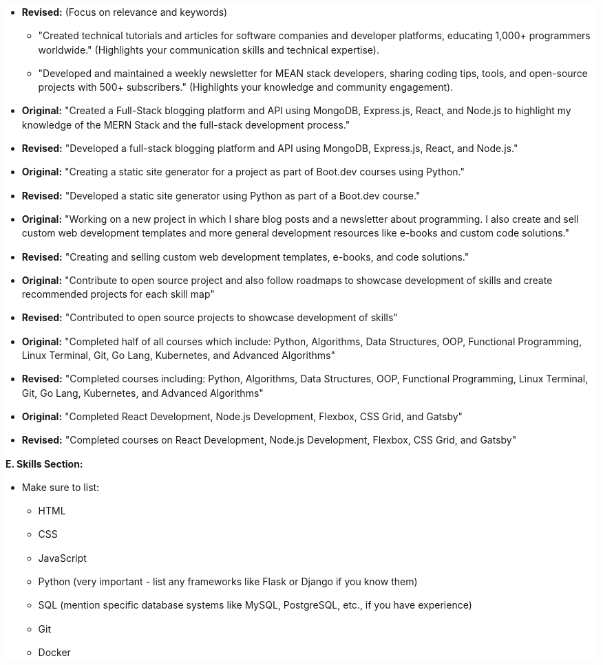- **Revised:** (Focus on relevance and keywords)
    
    - "Created technical tutorials and articles for software companies and developer platforms, educating 1,000+ programmers worldwide." (Highlights your communication skills and technical expertise).
        
    - "Developed and maintained a weekly newsletter for MEAN stack developers, sharing coding tips, tools, and open-source projects with 500+ subscribers." (Highlights your knowledge and community engagement).
        
- **Original:** "Created a Full-Stack blogging platform and API using MongoDB, Express.js, React, and Node.js to highlight my knowledge of the MERN Stack and the full-stack development process."
    
- **Revised:** "Developed a full-stack blogging platform and API using MongoDB, Express.js, React, and Node.js."
    
- **Original:** "Creating a static site generator for a project as part of Boot.dev courses using Python."
    
- **Revised:** "Developed a static site generator using Python as part of a Boot.dev course."
    
- **Original:** "Working on a new project in which I share blog posts and a newsletter about programming. I also create and sell custom web development templates and more general development resources like e-books and custom code solutions."
    
- **Revised:** "Creating and selling custom web development templates, e-books, and code solutions."
    
- **Original:** "Contribute to open source project and also follow roadmaps to showcase development of skills and create recommended projects for each skill map"
    
- **Revised:** "Contributed to open source projects to showcase development of skills"
    
- **Original:** "Completed half of all courses which include: Python, Algorithms, Data Structures, OOP, Functional Programming, Linux Terminal, Git, Go Lang, Kubernetes, and Advanced Algorithms"
    
- **Revised:** "Completed courses including: Python, Algorithms, Data Structures, OOP, Functional Programming, Linux Terminal, Git, Go Lang, Kubernetes, and Advanced Algorithms"
    
- **Original:** "Completed React Development, Node.js Development, Flexbox, CSS Grid, and Gatsby"
    
- **Revised:** "Completed courses on React Development, Node.js Development, Flexbox, CSS Grid, and Gatsby"
    

**E. Skills Section:**

- Make sure to list:
    
    - HTML
        
    - CSS
        
    - JavaScript
        
    - Python (very important - list any frameworks like Flask or Django if you know them)
        
    - SQL (mention specific database systems like MySQL, PostgreSQL, etc., if you have experience)
        
    - Git
        
    - Docker
        